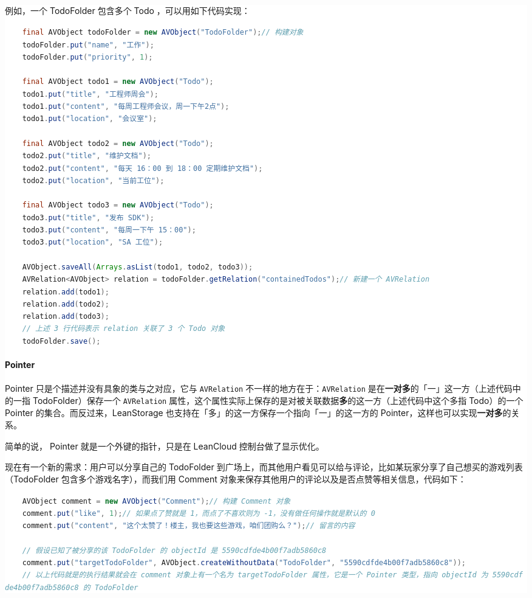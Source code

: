 例如，一个 TodoFolder 包含多个 Todo ，可以用如下代码实现：



```java
    final AVObject todoFolder = new AVObject("TodoFolder");// 构建对象
    todoFolder.put("name", "工作");
    todoFolder.put("priority", 1);

    final AVObject todo1 = new AVObject("Todo");
    todo1.put("title", "工程师周会");
    todo1.put("content", "每周工程师会议，周一下午2点");
    todo1.put("location", "会议室");

    final AVObject todo2 = new AVObject("Todo");
    todo2.put("title", "维护文档");
    todo2.put("content", "每天 16：00 到 18：00 定期维护文档");
    todo2.put("location", "当前工位");

    final AVObject todo3 = new AVObject("Todo");
    todo3.put("title", "发布 SDK");
    todo3.put("content", "每周一下午 15：00");
    todo3.put("location", "SA 工位");

    AVObject.saveAll(Arrays.asList(todo1, todo2, todo3));
    AVRelation<AVObject> relation = todoFolder.getRelation("containedTodos");// 新建一个 AVRelation
    relation.add(todo1);
    relation.add(todo2);
    relation.add(todo3);
    // 上述 3 行代码表示 relation 关联了 3 个 Todo 对象
    todoFolder.save();
```


#### Pointer
Pointer 只是个描述并没有具象的类与之对应，它与 `AVRelation` 不一样的地方在于：`AVRelation` 是在**一对多**的「一」这一方（上述代码中的一指 TodoFolder）保存一个 `AVRelation` 属性，这个属性实际上保存的是对被关联数据**多**的这一方（上述代码中这个多指 Todo）的一个 Pointer 的集合。而反过来，LeanStorage 也支持在「多」的这一方保存一个指向「一」的这一方的 Pointer，这样也可以实现**一对多**的关系。

简单的说， Pointer 就是一个外键的指针，只是在 LeanCloud 控制台做了显示优化。

现在有一个新的需求：用户可以分享自己的 TodoFolder 到广场上，而其他用户看见可以给与评论，比如某玩家分享了自己想买的游戏列表（TodoFolder 包含多个游戏名字），而我们用 Comment 对象来保存其他用户的评论以及是否点赞等相关信息，代码如下：



```java
    AVObject comment = new AVObject("Comment");// 构建 Comment 对象
    comment.put("like", 1);// 如果点了赞就是 1，而点了不喜欢则为 -1，没有做任何操作就是默认的 0
    comment.put("content", "这个太赞了！楼主，我也要这些游戏，咱们团购么？");// 留言的内容

    // 假设已知了被分享的该 TodoFolder 的 objectId 是 5590cdfde4b00f7adb5860c8
    comment.put("targetTodoFolder", AVObject.createWithoutData("TodoFolder", "5590cdfde4b00f7adb5860c8"));
    // 以上代码就是的执行结果就会在 comment 对象上有一个名为 targetTodoFolder 属性，它是一个 Pointer 类型，指向 objectId 为 5590cdfde4b00f7adb5860c8 的 TodoFolder
```
